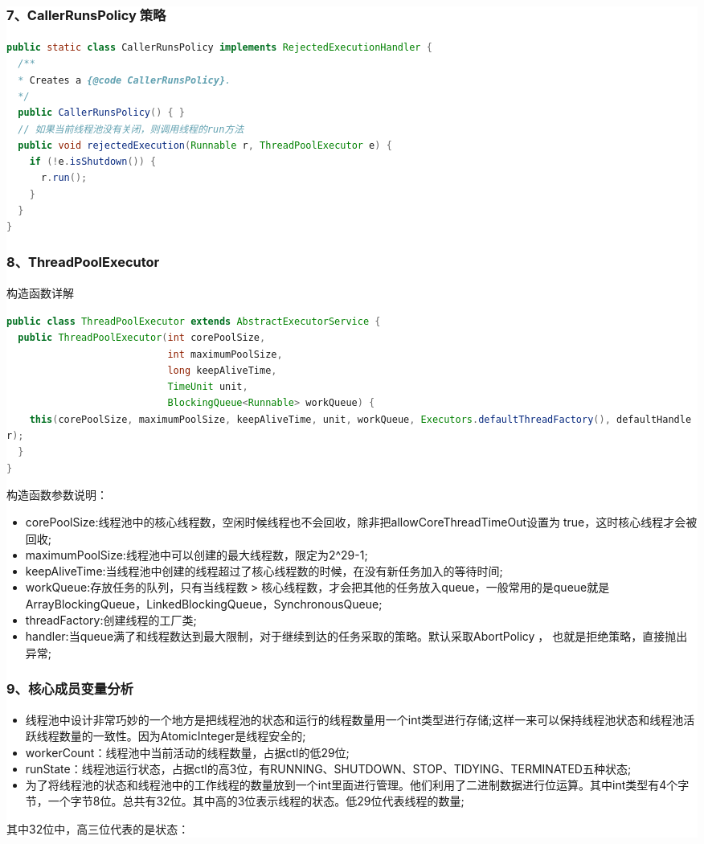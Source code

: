 ### 7、CallerRunsPolicy 策略

```java
public static class CallerRunsPolicy implements RejectedExecutionHandler {
  /**          
  * Creates a {@code CallerRunsPolicy}.
  */ 
  public CallerRunsPolicy() { }
  // 如果当前线程池没有关闭，则调用线程的run方法
  public void rejectedExecution(Runnable r, ThreadPoolExecutor e) {
    if (!e.isShutdown()) {
      r.run();
    }
  }
} 
```

### 8、ThreadPoolExecutor

构造函数详解

```java
public class ThreadPoolExecutor extends AbstractExecutorService {
  public ThreadPoolExecutor(int corePoolSize, 
                            int maximumPoolSize, 
                            long keepAliveTime, 
                            TimeUnit unit, 
                            BlockingQueue<Runnable> workQueue) {
    this(corePoolSize, maximumPoolSize, keepAliveTime, unit, workQueue, Executors.defaultThreadFactory(), defaultHandler);
  } 
} 
```

构造函数参数说明：

- corePoolSize:线程池中的核心线程数，空闲时候线程也不会回收，除非把allowCoreThreadTimeOut设置为 true，这时核心线程才会被回收;
- maximumPoolSize:线程池中可以创建的最大线程数，限定为2^29-1;
- keepAliveTime:当线程池中创建的线程超过了核心线程数的时候，在没有新任务加入的等待时间;
- workQueue:存放任务的队列，只有当线程数 > 核心线程数，才会把其他的任务放入queue，一般常用的是queue就是ArrayBlockingQueue，LinkedBlockingQueue，SynchronousQueue;
- threadFactory:创建线程的工厂类;
- handler:当queue满了和线程数达到最大限制，对于继续到达的任务采取的策略。默认采取AbortPolicy ， 也就是拒绝策略，直接抛出异常;

### 9、核心成员变量分析

- 线程池中设计非常巧妙的一个地方是把线程池的状态和运行的线程数量用一个int类型进行存储;这样一来可以保持线程池状态和线程池活跃线程数量的一致性。因为AtomicInteger是线程安全的;
- workerCount：线程池中当前活动的线程数量，占据ctl的低29位;
- runState：线程池运行状态，占据ctl的高3位，有RUNNING、SHUTDOWN、STOP、TIDYING、TERMINATED五种状态;
- 为了将线程池的状态和线程池中的工作线程的数量放到一个int里面进行管理。他们利用了二进制数据进行位运算。其中int类型有4个字节，一个字节8位。总共有32位。其中高的3位表示线程的状态。低29位代表线程的数量;

其中32位中，高三位代表的是状态：
